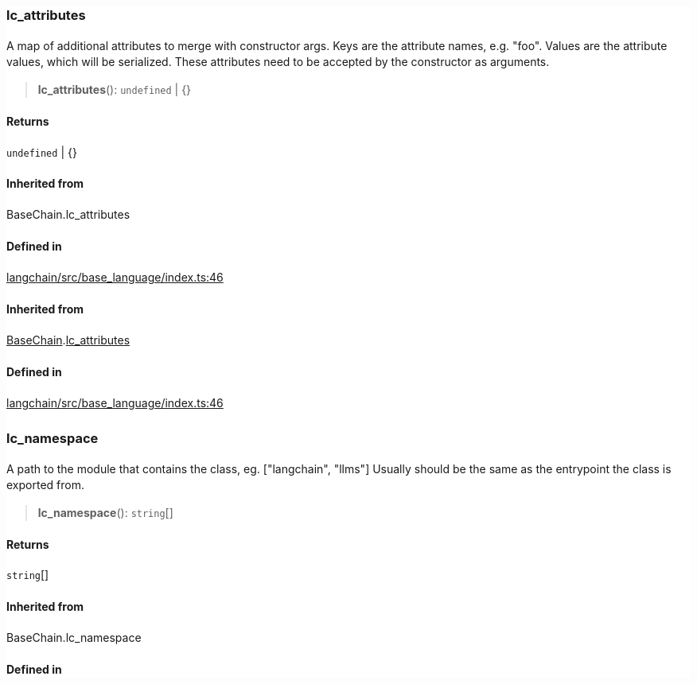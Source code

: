 ### lc\_attributes[​](#lc_attributes "Direct link to lc_attributes")

A map of additional attributes to merge with constructor args. Keys are the attribute names, e.g. "foo". Values are the attribute values, which will be serialized. These attributes need to be accepted by the constructor as arguments.

> **lc\_attributes**(): `undefined` | {}

#### Returns[​](#returns-3 "Direct link to Returns")

`undefined` | {}

#### Inherited from[​](#inherited-from-9 "Direct link to Inherited from")

BaseChain.lc\_attributes

#### Defined in[​](#defined-in-20 "Direct link to Defined in")

[langchain/src/base\_language/index.ts:46](https://github.com/hwchase17/langchainjs/blob/46e1734/langchain/src/base_language/index.ts#L46)

#### Inherited from[​](#inherited-from-10 "Direct link to Inherited from")

[BaseChain](/docs/api/chains/classes/BaseChain).[lc\_attributes](/docs/api/chains/classes/BaseChain#lc_attributes)

#### Defined in[​](#defined-in-21 "Direct link to Defined in")

[langchain/src/base\_language/index.ts:46](https://github.com/hwchase17/langchainjs/blob/46e1734/langchain/src/base_language/index.ts#L46)

### lc\_namespace[​](#lc_namespace "Direct link to lc_namespace")

A path to the module that contains the class, eg. \["langchain", "llms"\] Usually should be the same as the entrypoint the class is exported from.

> **lc\_namespace**(): `string`\[\]

#### Returns[​](#returns-4 "Direct link to Returns")

`string`\[\]

#### Inherited from[​](#inherited-from-11 "Direct link to Inherited from")

BaseChain.lc\_namespace

#### Defined in[​](#defined-in-22 "Direct link to Defined in")
